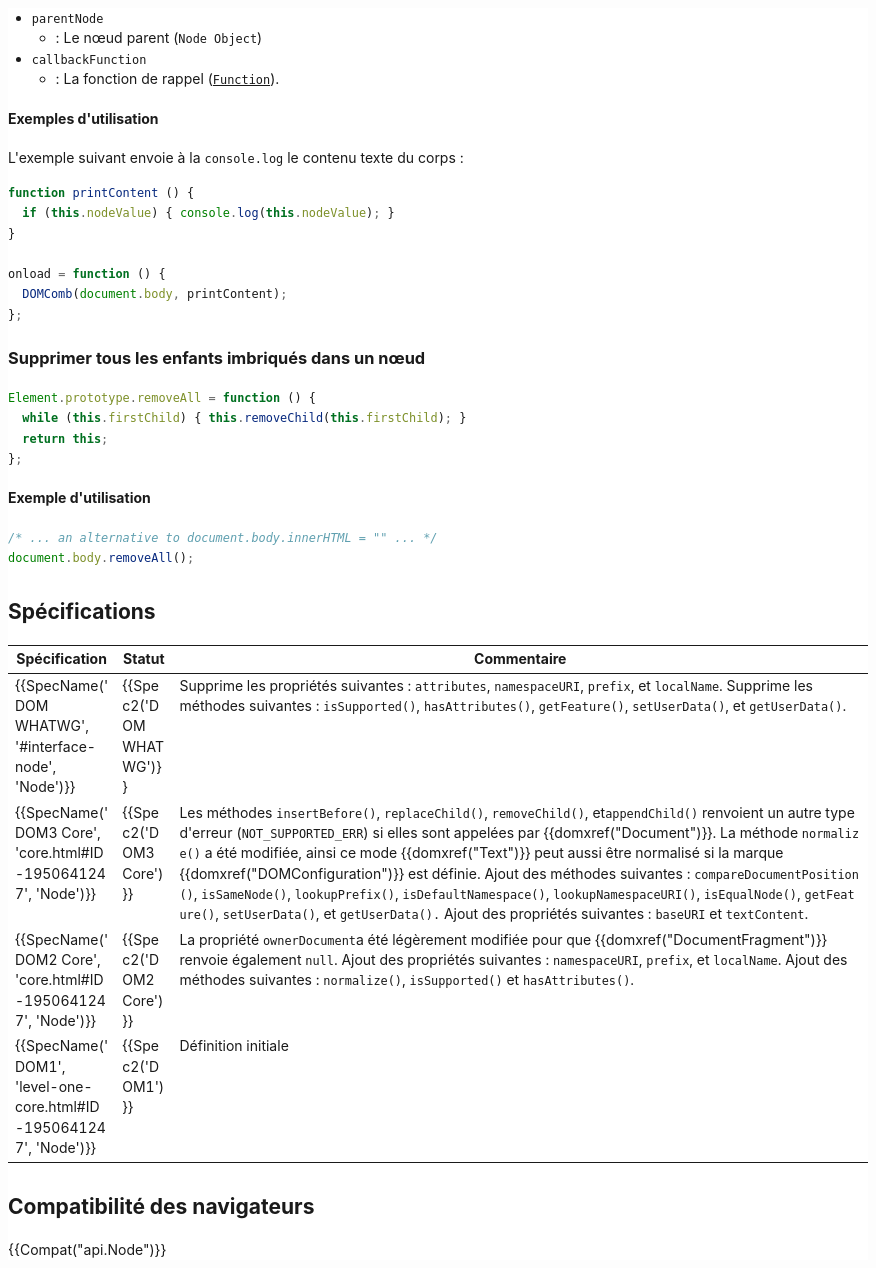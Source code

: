 - `parentNode`
  - : Le nœud parent (`Node Object`)
- `callbackFunction`
  - : La fonction de rappel ([`Function`](/en-US/docs/Web/JavaScript/Reference/Global_Objects/Function)).

#### Exemples d'utilisation

L'exemple suivant envoie à la `console.log` le contenu texte du corps :

```js
function printContent () {
  if (this.nodeValue) { console.log(this.nodeValue); }
}

onload = function () {
  DOMComb(document.body, printContent);
};
```

### Supprimer tous les enfants imbriqués dans un nœud

```js
Element.prototype.removeAll = function () {
  while (this.firstChild) { this.removeChild(this.firstChild); }
  return this;
};
```

#### Exemple d'utilisation

```js
/* ... an alternative to document.body.innerHTML = "" ... */
document.body.removeAll();
```

## Spécifications

| Spécification                                                                            | Statut                           | Commentaire                                                                                                                                                                                                                                                                                                                                                                                                                                                                                                                                                                                                                                                            |
| ---------------------------------------------------------------------------------------- | -------------------------------- | ---------------------------------------------------------------------------------------------------------------------------------------------------------------------------------------------------------------------------------------------------------------------------------------------------------------------------------------------------------------------------------------------------------------------------------------------------------------------------------------------------------------------------------------------------------------------------------------------------------------------------------------------------------------------- |
| {{SpecName('DOM WHATWG', '#interface-node', 'Node')}}                 | {{Spec2('DOM WHATWG')}} | Supprime les propriétés suivantes : `attributes`, `namespaceURI`, `prefix`, et `localName`. Supprime les méthodes suivantes : `isSupported()`, `hasAttributes()`, `getFeature()`, `setUserData()`, et `getUserData()`.                                                                                                                                                                                                                                                                                                                                                                                                                                                 |
| {{SpecName('DOM3 Core', 'core.html#ID-1950641247', 'Node')}}         | {{Spec2('DOM3 Core')}}     | Les méthodes `insertBefore()`, `replaceChild()`, `removeChild()`, et`appendChild()` renvoient un autre type d'erreur (`NOT_SUPPORTED_ERR`) si elles sont appelées par {{domxref("Document")}}. La méthode `normalize()`  a été modifiée, ainsi ce mode {{domxref("Text")}} peut aussi être normalisé si la marque {{domxref("DOMConfiguration")}} est définie. Ajout des méthodes suivantes : `compareDocumentPosition()`, `isSameNode()`, `lookupPrefix()`, `isDefaultNamespace()`, `lookupNamespaceURI()`, `isEqualNode()`, `getFeature()`, `setUserData()`, et `getUserData().` Ajout des propriétés suivantes : `baseURI` et `textContent`. |
| {{SpecName('DOM2 Core', 'core.html#ID-1950641247', 'Node')}}         | {{Spec2('DOM2 Core')}}     | La propriété `ownerDocument`a été légèrement modifiée pour que  {{domxref("DocumentFragment")}} renvoie également `null`. Ajout des propriétés suivantes : `namespaceURI`, `prefix`, et `localName`. Ajout des méthodes suivantes : `normalize()`, `isSupported()` et `hasAttributes()`.                                                                                                                                                                                                                                                                                                                                                                      |
| {{SpecName('DOM1', 'level-one-core.html#ID-1950641247', 'Node')}} | {{Spec2('DOM1')}}         | Définition initiale                                                                                                                                                                                                                                                                                                                                                                                                                                                                                                                                                                                                                                                    |

## Compatibilité des navigateurs

{{Compat("api.Node")}}
